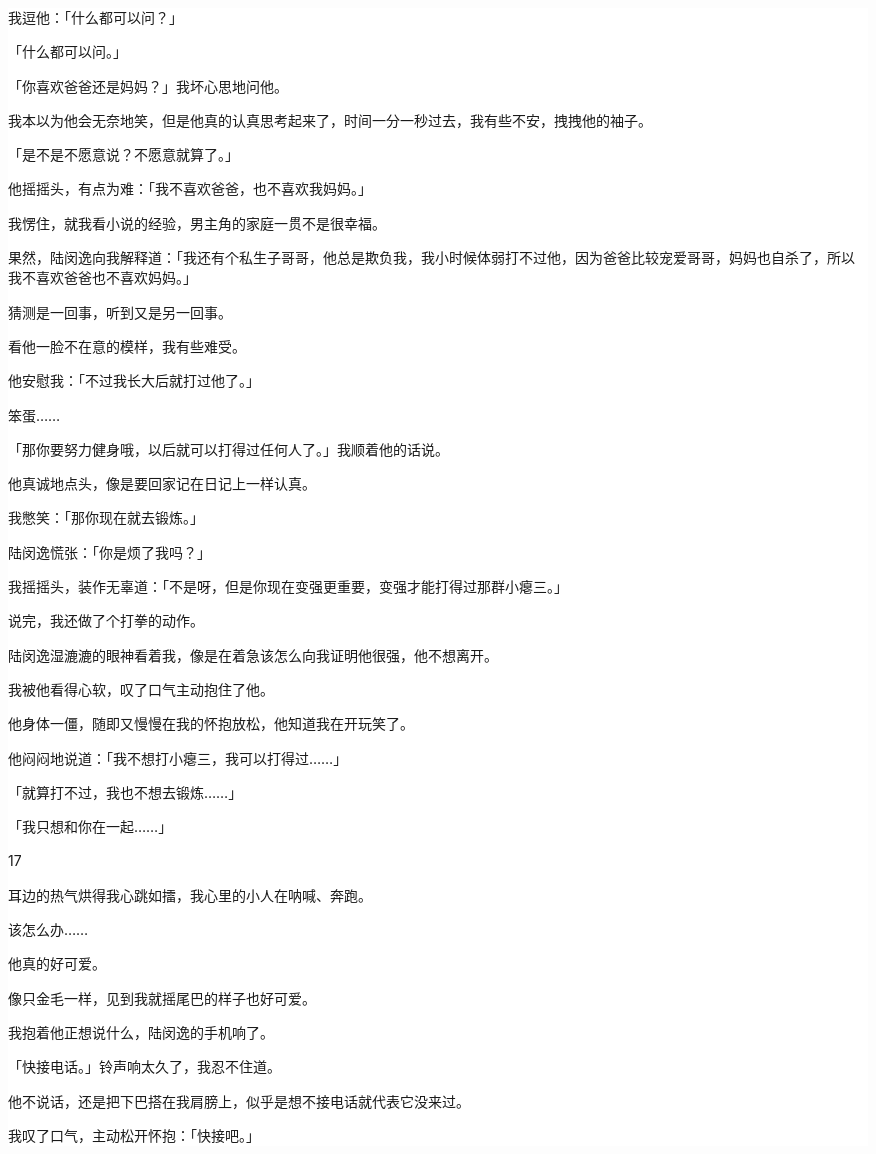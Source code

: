 我逗他：「什么都可以问？」

「什么都可以问。」

「你喜欢爸爸还是妈妈？」我坏心思地问他。

我本以为他会无奈地笑，但是他真的认真思考起来了，时间一分一秒过去，我有些不安，拽拽他的袖子。

「是不是不愿意说？不愿意就算了。」

他摇摇头，有点为难：「我不喜欢爸爸，也不喜欢我妈妈。」

我愣住，就我看小说的经验，男主角的家庭一贯不是很幸福。

果然，陆闵逸向我解释道：「我还有个私生子哥哥，他总是欺负我，我小时候体弱打不过他，因为爸爸比较宠爱哥哥，妈妈也自杀了，所以我不喜欢爸爸也不喜欢妈妈。」

猜测是一回事，听到又是另一回事。

看他一脸不在意的模样，我有些难受。

他安慰我：「不过我长大后就打过他了。」

笨蛋……

「那你要努力健身哦，以后就可以打得过任何人了。」我顺着他的话说。

他真诚地点头，像是要回家记在日记上一样认真。

我憋笑：「那你现在就去锻炼。」

陆闵逸慌张：「你是烦了我吗？」

我摇摇头，装作无辜道：「不是呀，但是你现在变强更重要，变强才能打得过那群小瘪三。」

说完，我还做了个打拳的动作。

陆闵逸湿漉漉的眼神看着我，像是在着急该怎么向我证明他很强，他不想离开。

我被他看得心软，叹了口气主动抱住了他。

他身体一僵，随即又慢慢在我的怀抱放松，他知道我在开玩笑了。

他闷闷地说道：「我不想打小瘪三，我可以打得过……」

「就算打不过，我也不想去锻炼……」

「我只想和你在一起……」

17

耳边的热气烘得我心跳如擂，我心里的小人在呐喊、奔跑。

该怎么办……

他真的好可爱。

像只金毛一样，见到我就摇尾巴的样子也好可爱。

我抱着他正想说什么，陆闵逸的手机响了。

「快接电话。」铃声响太久了，我忍不住道。

他不说话，还是把下巴搭在我肩膀上，似乎是想不接电话就代表它没来过。

我叹了口气，主动松开怀抱：「快接吧。」
